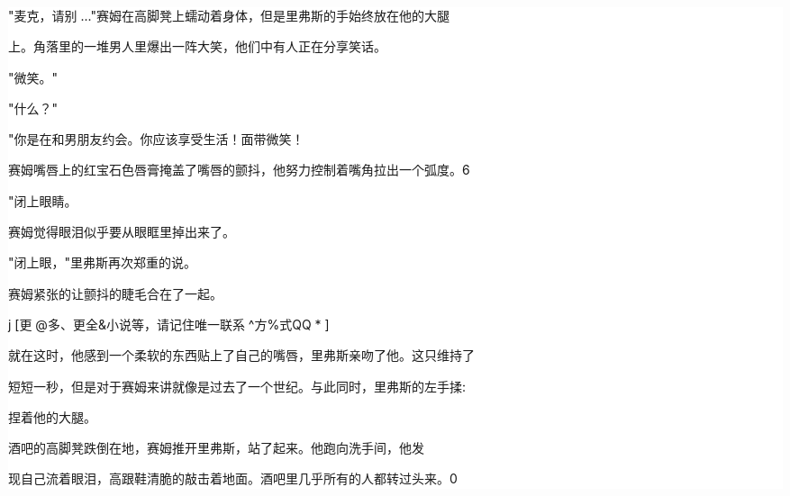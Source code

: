 



"麦克，请别 ..."赛姆在高脚凳上蠕动着身体，但是里弗斯的手始终放在他的大腿



上。角落里的一堆男人里爆出一阵大笑，他们中有人正在分享笑话。





"微笑。"





"什么？"





"你是在和男朋友约会。你应该享受生活！面带微笑！





赛姆嘴唇上的红宝石色唇膏掩盖了嘴唇的颤抖，他努力控制着嘴角拉出一个弧度。6





"闭上眼睛。



赛姆觉得眼泪似乎要从眼眶里掉出来了。



"闭上眼，"里弗斯再次郑重的说。



赛姆紧张的让颤抖的睫毛合在了一起。



j [更 @多、更全&小说等，请记住唯一联系 ^方%式QQ * ]



就在这时，他感到一个柔软的东西贴上了自己的嘴唇，里弗斯亲吻了他。这只维持了



短短一秒，但是对于赛姆来讲就像是过去了一个世纪。与此同时，里弗斯的左手揉:



捏着他的大腿。



酒吧的高脚凳跌倒在地，赛姆推开里弗斯，站了起来。他跑向洗手间，他发



现自己流着眼泪，高跟鞋清脆的敲击着地面。酒吧里几乎所有的人都转过头来。0



